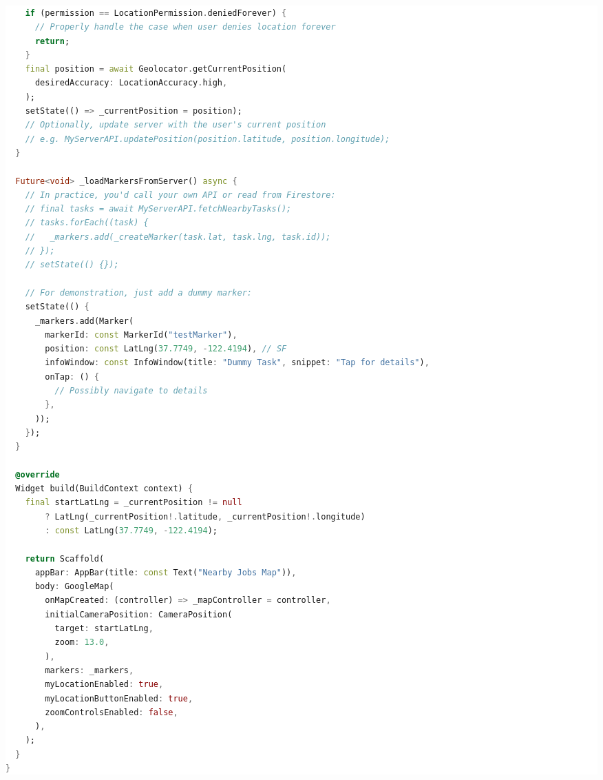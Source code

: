 ```dart
    if (permission == LocationPermission.deniedForever) {
      // Properly handle the case when user denies location forever
      return;
    }
    final position = await Geolocator.getCurrentPosition(
      desiredAccuracy: LocationAccuracy.high,
    );
    setState(() => _currentPosition = position);
    // Optionally, update server with the user's current position
    // e.g. MyServerAPI.updatePosition(position.latitude, position.longitude);
  }

  Future<void> _loadMarkersFromServer() async {
    // In practice, you'd call your own API or read from Firestore:
    // final tasks = await MyServerAPI.fetchNearbyTasks();
    // tasks.forEach((task) {
    //   _markers.add(_createMarker(task.lat, task.lng, task.id));
    // });
    // setState(() {});

    // For demonstration, just add a dummy marker:
    setState(() {
      _markers.add(Marker(
        markerId: const MarkerId("testMarker"),
        position: const LatLng(37.7749, -122.4194), // SF
        infoWindow: const InfoWindow(title: "Dummy Task", snippet: "Tap for details"),
        onTap: () {
          // Possibly navigate to details
        },
      ));
    });
  }

  @override
  Widget build(BuildContext context) {
    final startLatLng = _currentPosition != null
        ? LatLng(_currentPosition!.latitude, _currentPosition!.longitude)
        : const LatLng(37.7749, -122.4194);

    return Scaffold(
      appBar: AppBar(title: const Text("Nearby Jobs Map")),
      body: GoogleMap(
        onMapCreated: (controller) => _mapController = controller,
        initialCameraPosition: CameraPosition(
          target: startLatLng,
          zoom: 13.0,
        ),
        markers: _markers,
        myLocationEnabled: true,
        myLocationButtonEnabled: true,
        zoomControlsEnabled: false,
      ),
    );
  }
}
```
